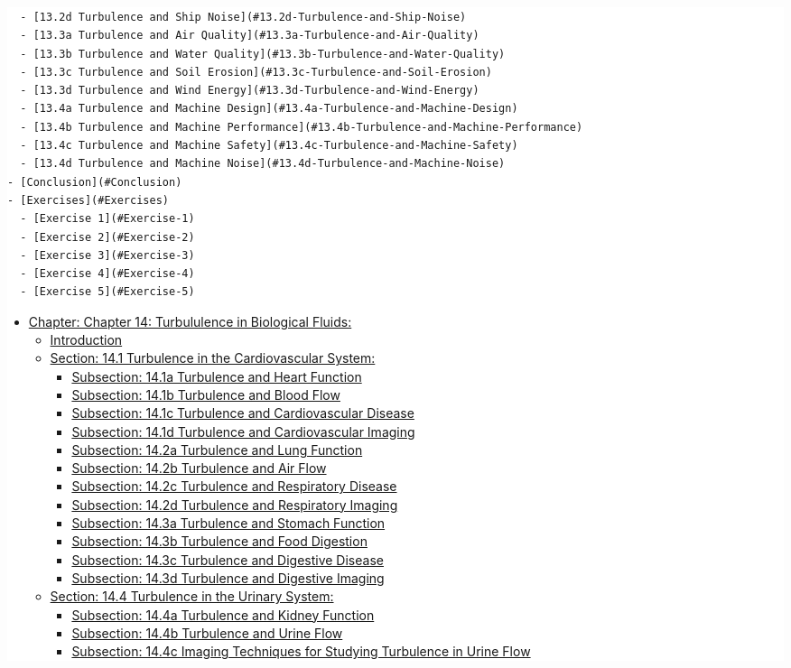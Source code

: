       - [13.2d Turbulence and Ship Noise](#13.2d-Turbulence-and-Ship-Noise)
      - [13.3a Turbulence and Air Quality](#13.3a-Turbulence-and-Air-Quality)
      - [13.3b Turbulence and Water Quality](#13.3b-Turbulence-and-Water-Quality)
      - [13.3c Turbulence and Soil Erosion](#13.3c-Turbulence-and-Soil-Erosion)
      - [13.3d Turbulence and Wind Energy](#13.3d-Turbulence-and-Wind-Energy)
      - [13.4a Turbulence and Machine Design](#13.4a-Turbulence-and-Machine-Design)
      - [13.4b Turbulence and Machine Performance](#13.4b-Turbulence-and-Machine-Performance)
      - [13.4c Turbulence and Machine Safety](#13.4c-Turbulence-and-Machine-Safety)
      - [13.4d Turbulence and Machine Noise](#13.4d-Turbulence-and-Machine-Noise)
    - [Conclusion](#Conclusion)
    - [Exercises](#Exercises)
      - [Exercise 1](#Exercise-1)
      - [Exercise 2](#Exercise-2)
      - [Exercise 3](#Exercise-3)
      - [Exercise 4](#Exercise-4)
      - [Exercise 5](#Exercise-5)
  - [Chapter: Chapter 14: Turbululence in Biological Fluids:](#Chapter:-Chapter-14:-Turbululence-in-Biological-Fluids:)
    - [Introduction](#Introduction)
    - [Section: 14.1 Turbulence in the Cardiovascular System:](#Section:-14.1-Turbulence-in-the-Cardiovascular-System:)
      - [Subsection: 14.1a Turbulence and Heart Function](#Subsection:-14.1a-Turbulence-and-Heart-Function)
      - [Subsection: 14.1b Turbulence and Blood Flow](#Subsection:-14.1b-Turbulence-and-Blood-Flow)
      - [Subsection: 14.1c Turbulence and Cardiovascular Disease](#Subsection:-14.1c-Turbulence-and-Cardiovascular-Disease)
      - [Subsection: 14.1d Turbulence and Cardiovascular Imaging](#Subsection:-14.1d-Turbulence-and-Cardiovascular-Imaging)
      - [Subsection: 14.2a Turbulence and Lung Function](#Subsection:-14.2a-Turbulence-and-Lung-Function)
      - [Subsection: 14.2b Turbulence and Air Flow](#Subsection:-14.2b-Turbulence-and-Air-Flow)
      - [Subsection: 14.2c Turbulence and Respiratory Disease](#Subsection:-14.2c-Turbulence-and-Respiratory-Disease)
      - [Subsection: 14.2d Turbulence and Respiratory Imaging](#Subsection:-14.2d-Turbulence-and-Respiratory-Imaging)
      - [Subsection: 14.3a Turbulence and Stomach Function](#Subsection:-14.3a-Turbulence-and-Stomach-Function)
      - [Subsection: 14.3b Turbulence and Food Digestion](#Subsection:-14.3b-Turbulence-and-Food-Digestion)
      - [Subsection: 14.3c Turbulence and Digestive Disease](#Subsection:-14.3c-Turbulence-and-Digestive-Disease)
      - [Subsection: 14.3d Turbulence and Digestive Imaging](#Subsection:-14.3d-Turbulence-and-Digestive-Imaging)
    - [Section: 14.4 Turbulence in the Urinary System:](#Section:-14.4-Turbulence-in-the-Urinary-System:)
      - [Subsection: 14.4a Turbulence and Kidney Function](#Subsection:-14.4a-Turbulence-and-Kidney-Function)
      - [Subsection: 14.4b Turbulence and Urine Flow](#Subsection:-14.4b-Turbulence-and-Urine-Flow)
      - [Subsection: 14.4c Imaging Techniques for Studying Turbulence in Urine Flow](#Subsection:-14.4c-Imaging-Techniques-for-Studying-Turbulence-in-Urine-Flow)


